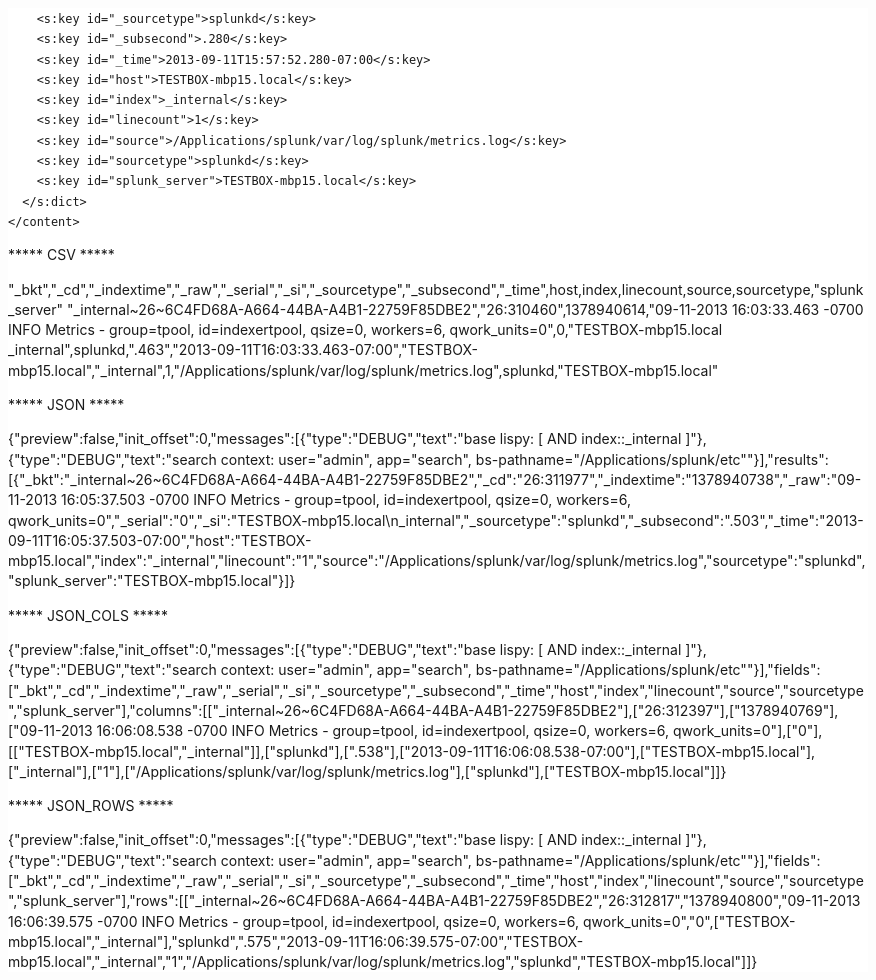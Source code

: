         <s:key id="_sourcetype">splunkd</s:key>
        <s:key id="_subsecond">.280</s:key>
        <s:key id="_time">2013-09-11T15:57:52.280-07:00</s:key>
        <s:key id="host">TESTBOX-mbp15.local</s:key>
        <s:key id="index">_internal</s:key>
        <s:key id="linecount">1</s:key>
        <s:key id="source">/Applications/splunk/var/log/splunk/metrics.log</s:key>
        <s:key id="sourcetype">splunkd</s:key>
        <s:key id="splunk_server">TESTBOX-mbp15.local</s:key>
      </s:dict>
    </content>
  </entry>
</feed>

***** CSV *****

"_bkt","_cd","_indextime","_raw","_serial","_si","_sourcetype","_subsecond","_time",host,index,linecount,source,sourcetype,"splunk_server"
"_internal~26~6C4FD68A-A664-44BA-A4B1-22759F85DBE2","26:310460",1378940614,"09-11-2013 16:03:33.463 -0700 INFO Metrics - group=tpool, id=indexertpool, qsize=0, workers=6, qwork_units=0",0,"TESTBOX-mbp15.local
_internal",splunkd,".463","2013-09-11T16:03:33.463-07:00","TESTBOX-mbp15.local","_internal",1,"/Applications/splunk/var/log/splunk/metrics.log",splunkd,"TESTBOX-mbp15.local"

***** JSON *****

{"preview":false,"init_offset":0,"messages":[{"type":"DEBUG","text":"base lispy: [ AND index::_internal ]"},{"type":"DEBUG","text":"search context: user=\"admin\", app=\"search\", bs-pathname=\"/Applications/splunk/etc\""}],"results":[{"_bkt":"_internal~26~6C4FD68A-A664-44BA-A4B1-22759F85DBE2","_cd":"26:311977","_indextime":"1378940738","_raw":"09-11-2013 16:05:37.503 -0700 INFO Metrics - group=tpool, id=indexertpool, qsize=0, workers=6, qwork_units=0","_serial":"0","_si":"TESTBOX-mbp15.local\n_internal","_sourcetype":"splunkd","_subsecond":".503","_time":"2013-09-11T16:05:37.503-07:00","host":"TESTBOX-mbp15.local","index":"_internal","linecount":"1","source":"/Applications/splunk/var/log/splunk/metrics.log","sourcetype":"splunkd","splunk_server":"TESTBOX-mbp15.local"}]}

***** JSON_COLS *****

{"preview":false,"init_offset":0,"messages":[{"type":"DEBUG","text":"base lispy: [ AND index::_internal ]"},{"type":"DEBUG","text":"search context: user=\"admin\", app=\"search\", bs-pathname=\"/Applications/splunk/etc\""}],"fields":["_bkt","_cd","_indextime","_raw","_serial","_si","_sourcetype","_subsecond","_time","host","index","linecount","source","sourcetype","splunk_server"],"columns":[["_internal~26~6C4FD68A-A664-44BA-A4B1-22759F85DBE2"],["26:312397"],["1378940769"],["09-11-2013 16:06:08.538 -0700 INFO Metrics - group=tpool, id=indexertpool, qsize=0, workers=6, qwork_units=0"],["0"],[["TESTBOX-mbp15.local","_internal"]],["splunkd"],[".538"],["2013-09-11T16:06:08.538-07:00"],["TESTBOX-mbp15.local"],["_internal"],["1"],["/Applications/splunk/var/log/splunk/metrics.log"],["splunkd"],["TESTBOX-mbp15.local"]]}

***** JSON_ROWS *****

{"preview":false,"init_offset":0,"messages":[{"type":"DEBUG","text":"base lispy: [ AND index::_internal ]"},{"type":"DEBUG","text":"search context: user=\"admin\", app=\"search\", bs-pathname=\"/Applications/splunk/etc\""}],"fields":["_bkt","_cd","_indextime","_raw","_serial","_si","_sourcetype","_subsecond","_time","host","index","linecount","source","sourcetype","splunk_server"],"rows":[["_internal~26~6C4FD68A-A664-44BA-A4B1-22759F85DBE2","26:312817","1378940800","09-11-2013 16:06:39.575 -0700 INFO Metrics - group=tpool, id=indexertpool, qsize=0, workers=6, qwork_units=0","0",["TESTBOX-mbp15.local","_internal"],"splunkd",".575","2013-09-11T16:06:39.575-07:00","TESTBOX-mbp15.local","_internal","1","/Applications/splunk/var/log/splunk/metrics.log","splunkd","TESTBOX-mbp15.local"]]}
